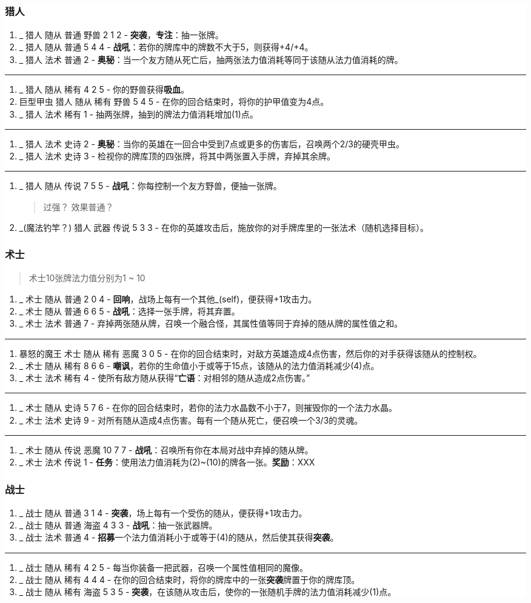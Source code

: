 ### 猎人

1. _ 猎人 随从 普通 野兽 2 1 2 - **突袭**，**专注**：抽一张牌。
1. _ 猎人 随从 普通 5 4 4 - **战吼**：若你的牌库中的牌数不大于5，则获得+4/+4。
1. _ 猎人 法术 普通 2 - **奥秘**：当一个友方随从死亡后，抽两张法力值消耗等同于该随从法力值消耗的牌。

------

1. _ 猎人 随从 稀有 4 2 5 - 你的野兽获得**吸血**。
1. 巨型甲虫 猎人 随从 稀有 野兽 5 4 5 - 在你的回合结束时，将你的护甲值变为4点。
1. _ 猎人 法术 稀有 1 - 抽两张牌，抽到的牌法力值消耗增加(1)点。

------

1. _ 猎人 法术 史诗 2 - **奥秘**：当你的英雄在一回合中受到7点或更多的伤害后，召唤两个2/3的硬壳甲虫。
1. _ 猎人 法术 史诗 3 - 检视你的牌库顶的四张牌，将其中两张置入手牌，弃掉其余牌。

------

1. _ 猎人 随从 传说 7 5 5 - **战吼**：你每控制一个友方野兽，便抽一张牌。
    > 过强？
    > 效果普通？
1. _(魔法钓竿？) 猎人 武器 传说 5 3 3 - 在你的英雄攻击后，施放你的对手牌库里的一张法术（随机选择目标）。

### 术士

> 术士10张牌法力值分别为1 ~ 10

1. _ 术士 随从 普通 2 0 4 - **回响**，战场上每有一个其他_(self)，便获得+1攻击力。
1. _ 术士 随从 普通 6 6 5 - **战吼**：选择一张手牌，将其弃置。
1. _ 术士 法术 普通 7 - 弃掉两张随从牌，召唤一个融合怪，其属性值等同于弃掉的随从牌的属性值之和。

------

1. 暴怒的魔王 术士 随从 稀有 恶魔 3 0 5 - 在你的回合结束时，对敌方英雄造成4点伤害，然后你的对手获得该随从的控制权。
1. _ 术士 随从 稀有 8 6 6 - **嘲讽**，若你的生命值小于或等于15点，该随从的法力值消耗减少(4)点。
1. _ 术士 法术 稀有 4 - 使所有敌方随从获得“**亡语**：对相邻的随从造成2点伤害。”

------

1. _ 术士 随从 史诗 5 7 6 - 在你的回合结束时，若你的法力水晶数不小于7，则摧毁你的一个法力水晶。
1. _ 术士 法术 史诗 9 - 对所有随从造成4点伤害。每有一个随从死亡，便召唤一个3/3的灵魂。

------

1. _ 术士 随从 传说 恶魔 10 7 7 - **战吼**：召唤所有你在本局对战中弃掉的随从牌。
1. _ 术士 法术 传说 1 - **任务**：使用法力值消耗为(2)~(10)的牌各一张。**奖励**：XXX

### 战士

1. _ 战士 随从 普通 3 1 4 - **突袭**，场上每有一个受伤的随从，便获得+1攻击力。
1. _ 战士 随从 普通 海盗 4 3 3 - **战吼**：抽一张武器牌。
1. _ 战士 法术 普通 4 - **招募**一个法力值消耗小于或等于(4)的随从，然后使其获得**突袭**。

------

1. _ 战士 随从 稀有 4 2 5 - 每当你装备一把武器，召唤一个属性值相同的魔像。
1. _ 战士 随从 稀有 4 4 4 - 在你的回合结束时，将你的牌库中的一张**突袭**牌置于你的牌库顶。
1. _ 战士 随从 稀有 海盗 5 3 5 - **突袭**，在该随从攻击后，使你的一张随机手牌的法力值消耗减少(1)点。
